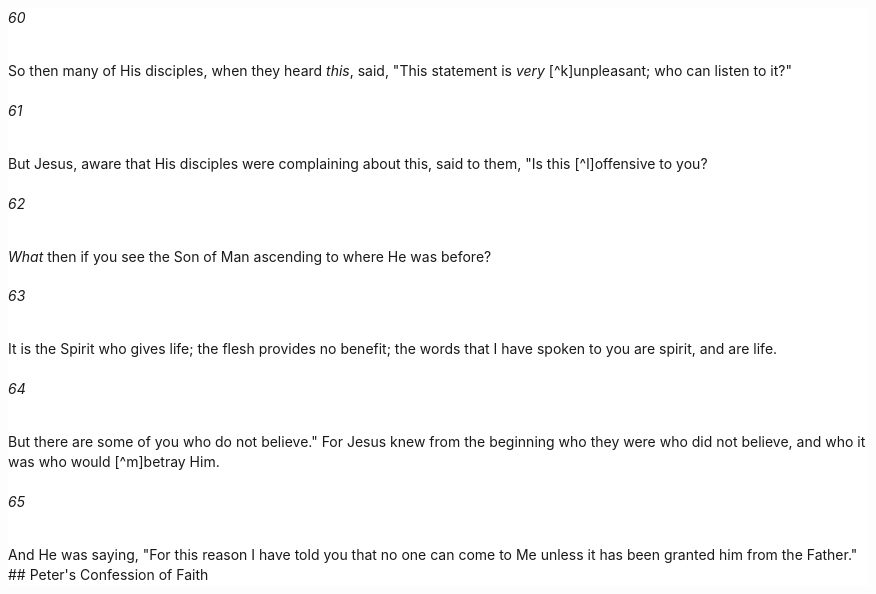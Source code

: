 ###### 60 



So then many of His disciples, when they heard _this_, said, "This statement is _very_ [^k]unpleasant; who can listen to it?" 







###### 61 



But Jesus, aware that His disciples were complaining about this, said to them, "Is this [^l]offensive to you? 







###### 62 



_What_ then if you see the Son of Man ascending to where He was before? 







###### 63 



It is the Spirit who gives life; the flesh provides no benefit; the words that I have spoken to you are spirit, and are life. 







###### 64 



But there are some of you who do not believe." For Jesus knew from the beginning who they were who did not believe, and who it was who would [^m]betray Him. 







###### 65 



And He was saying, "For this reason I have told you that no one can come to Me unless it has been granted him from the Father." ## Peter's Confession of Faith 





